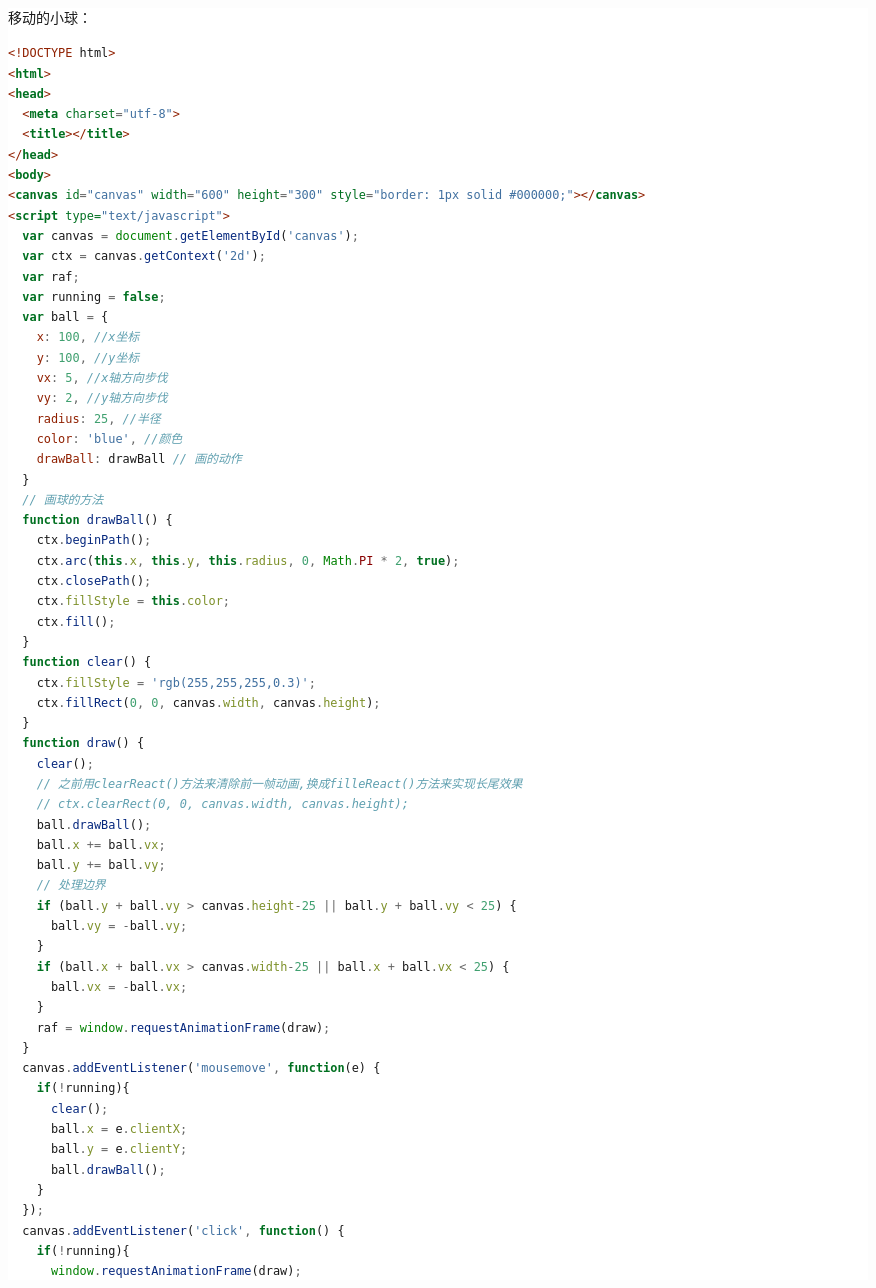 移动的小球：

```html
<!DOCTYPE html>
<html>
<head>
  <meta charset="utf-8">
  <title></title>
</head>
<body>
<canvas id="canvas" width="600" height="300" style="border: 1px solid #000000;"></canvas>
<script type="text/javascript">
  var canvas = document.getElementById('canvas');
  var ctx = canvas.getContext('2d');
  var raf;
  var running = false;
  var ball = {
    x: 100, //x坐标
    y: 100, //y坐标
    vx: 5, //x轴方向步伐
    vy: 2, //y轴方向步伐
    radius: 25, //半径
    color: 'blue', //颜色
    drawBall: drawBall // 画的动作
  }
  // 画球的方法
  function drawBall() {
    ctx.beginPath();
    ctx.arc(this.x, this.y, this.radius, 0, Math.PI * 2, true);
    ctx.closePath();
    ctx.fillStyle = this.color;
    ctx.fill();
  }
  function clear() {
    ctx.fillStyle = 'rgb(255,255,255,0.3)';
    ctx.fillRect(0, 0, canvas.width, canvas.height);
  }
  function draw() {
    clear();
    // 之前用clearReact()方法来清除前一帧动画,换成filleReact()方法来实现长尾效果
    // ctx.clearRect(0, 0, canvas.width, canvas.height);
    ball.drawBall();
    ball.x += ball.vx;
    ball.y += ball.vy;
    // 处理边界
    if (ball.y + ball.vy > canvas.height-25 || ball.y + ball.vy < 25) {
      ball.vy = -ball.vy;
    }
    if (ball.x + ball.vx > canvas.width-25 || ball.x + ball.vx < 25) {
      ball.vx = -ball.vx;
    }
    raf = window.requestAnimationFrame(draw);
  }
  canvas.addEventListener('mousemove', function(e) {
    if(!running){
      clear();
      ball.x = e.clientX;
      ball.y = e.clientY;
      ball.drawBall();
    }
  });
  canvas.addEventListener('click', function() {
    if(!running){
      window.requestAnimationFrame(draw);
```